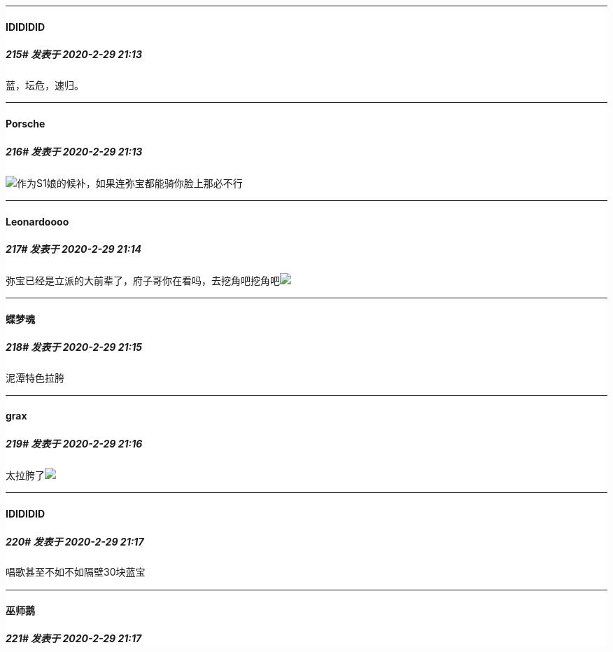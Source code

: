 
-----

####  IDIDIDID  
##### 215#       发表于 2020-2-29 21:13


蓝，坛危，速归。


-----

####  Porsche  
##### 216#       发表于 2020-2-29 21:13


<img src="https://static.saraba1st.com/image/smiley/face2017/067.png" referrerpolicy="no-referrer">作为S1娘的候补，如果连弥宝都能骑你脸上那必不行


-----

####  Leonardoooo  
##### 217#       发表于 2020-2-29 21:14


弥宝已经是立派的大前辈了，府子哥你在看吗，去挖角吧挖角吧<img src="https://static.saraba1st.com/image/smiley/face2017/072.png" referrerpolicy="no-referrer">


-----

####  蝶梦魂  
##### 218#       发表于 2020-2-29 21:15


泥潭特色拉胯


-----

####  grax  
##### 219#       发表于 2020-2-29 21:16


太拉胯了<img src="https://static.saraba1st.com/image/smiley/face2017/117.png" referrerpolicy="no-referrer">


-----

####  IDIDIDID  
##### 220#       发表于 2020-2-29 21:17


唱歌甚至不如不如隔壁30块蓝宝


-----

####  巫师鹅  
##### 221#       发表于 2020-2-29 21:17
